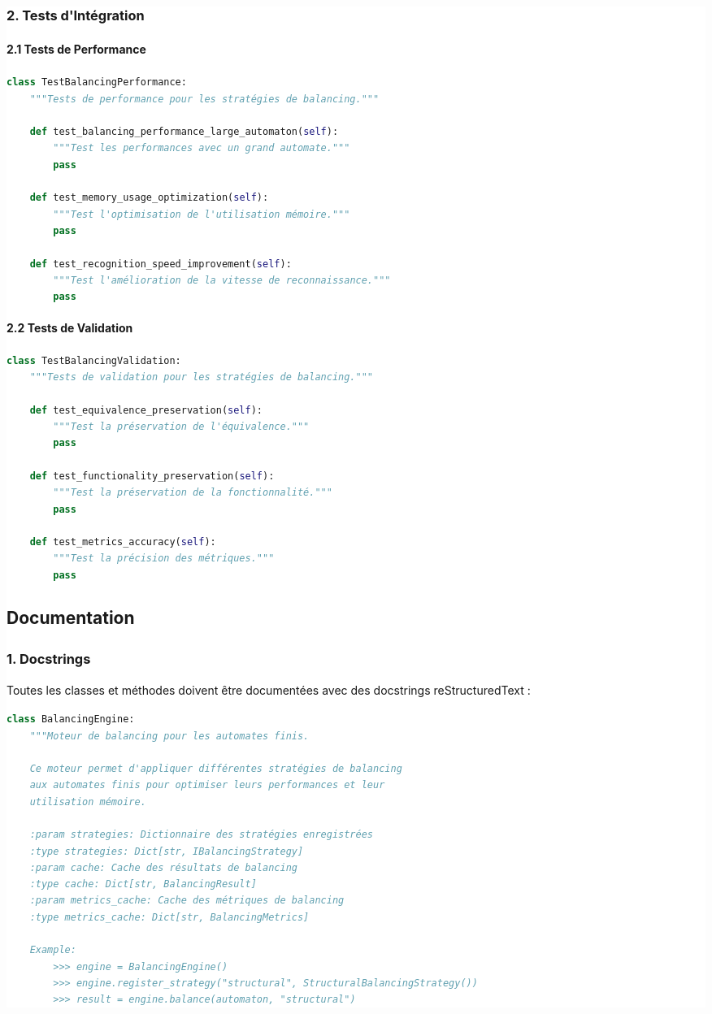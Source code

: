 ### 2. Tests d'Intégration

#### 2.1 Tests de Performance

```python
class TestBalancingPerformance:
    """Tests de performance pour les stratégies de balancing."""
    
    def test_balancing_performance_large_automaton(self):
        """Test les performances avec un grand automate."""
        pass
    
    def test_memory_usage_optimization(self):
        """Test l'optimisation de l'utilisation mémoire."""
        pass
    
    def test_recognition_speed_improvement(self):
        """Test l'amélioration de la vitesse de reconnaissance."""
        pass
```

#### 2.2 Tests de Validation

```python
class TestBalancingValidation:
    """Tests de validation pour les stratégies de balancing."""
    
    def test_equivalence_preservation(self):
        """Test la préservation de l'équivalence."""
        pass
    
    def test_functionality_preservation(self):
        """Test la préservation de la fonctionnalité."""
        pass
    
    def test_metrics_accuracy(self):
        """Test la précision des métriques."""
        pass
```

## Documentation

### 1. Docstrings

Toutes les classes et méthodes doivent être documentées avec des docstrings reStructuredText :

```python
class BalancingEngine:
    """Moteur de balancing pour les automates finis.
    
    Ce moteur permet d'appliquer différentes stratégies de balancing
    aux automates finis pour optimiser leurs performances et leur
    utilisation mémoire.
    
    :param strategies: Dictionnaire des stratégies enregistrées
    :type strategies: Dict[str, IBalancingStrategy]
    :param cache: Cache des résultats de balancing
    :type cache: Dict[str, BalancingResult]
    :param metrics_cache: Cache des métriques de balancing
    :type metrics_cache: Dict[str, BalancingMetrics]
    
    Example:
        >>> engine = BalancingEngine()
        >>> engine.register_strategy("structural", StructuralBalancingStrategy())
        >>> result = engine.balance(automaton, "structural")
```